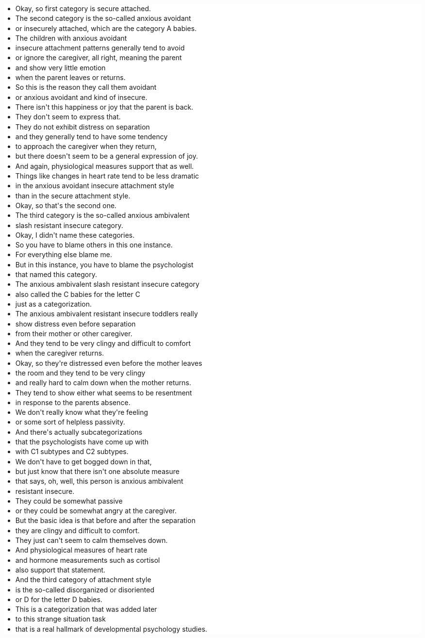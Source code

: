 *  Okay, so first category is secure attached.
*  The second category is the so-called anxious avoidant
*  or insecurely attached, which are the category A babies.
*  The children with anxious avoidant
*  insecure attachment patterns generally tend to avoid
*  or ignore the caregiver, all right, meaning the parent
*  and show very little emotion
*  when the parent leaves or returns.
*  So this is the reason they call them avoidant
*  or anxious avoidant and kind of insecure.
*  There isn't this happiness or joy that the parent is back.
*  They don't seem to express that.
*  They do not exhibit distress on separation
*  and they generally tend to have some tendency
*  to approach the caregiver when they return,
*  but there doesn't seem to be a general expression of joy.
*  And again, physiological measures support that as well.
*  Things like changes in heart rate tend to be less dramatic
*  in the anxious avoidant insecure attachment style
*  than in the secure attachment style.
*  Okay, so that's the second one.
*  The third category is the so-called anxious ambivalent
*  slash resistant insecure category.
*  Okay, I didn't name these categories.
*  So you have to blame others in this one instance.
*  For everything else blame me.
*  But in this instance, you have to blame the psychologist
*  that named this category.
*  The anxious ambivalent slash resistant insecure category
*  also called the C babies for the letter C
*  just as a categorization.
*  The anxious ambivalent resistant insecure toddlers really
*  show distress even before separation
*  from their mother or other caregiver.
*  And they tend to be very clingy and difficult to comfort
*  when the caregiver returns.
*  Okay, so they're distressed even before the mother leaves
*  the room and they tend to be very clingy
*  and really hard to calm down when the mother returns.
*  They tend to show either what seems to be resentment
*  in response to the parents absence.
*  We don't really know what they're feeling
*  or some sort of helpless passivity.
*  And there's actually subcategorizations
*  that the psychologists have come up with
*  with C1 subtypes and C2 subtypes.
*  We don't have to get bogged down in that,
*  but just know that there isn't one absolute measure
*  that says, oh, well, this person is anxious ambivalent
*  resistant insecure.
*  They could be somewhat passive
*  or they could be somewhat angry at the caregiver.
*  But the basic idea is that before and after the separation
*  they are clingy and difficult to comfort.
*  They just can't seem to calm themselves down.
*  And physiological measures of heart rate
*  and hormone measurements such as cortisol
*  also support that statement.
*  And the third category of attachment style
*  is the so-called disorganized or disoriented
*  or D for the letter D babies.
*  This is a categorization that was added later
*  to this strange situation task
*  that is a real hallmark of developmental psychology studies.